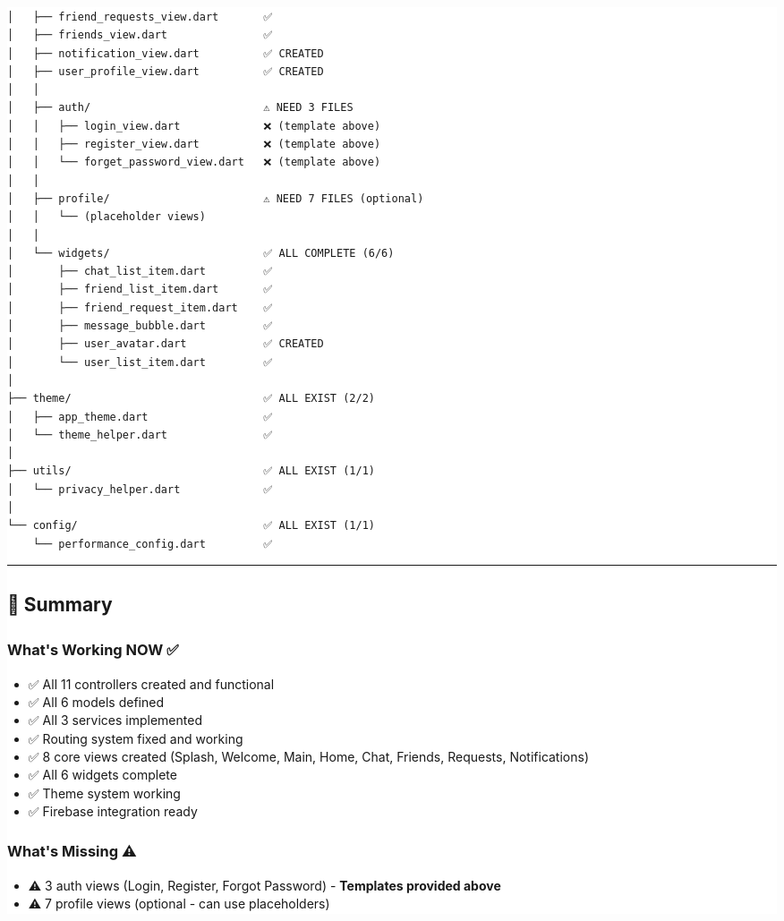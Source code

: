 ```
│   ├── friend_requests_view.dart       ✅
│   ├── friends_view.dart               ✅
│   ├── notification_view.dart          ✅ CREATED
│   ├── user_profile_view.dart          ✅ CREATED
│   │
│   ├── auth/                           ⚠️ NEED 3 FILES
│   │   ├── login_view.dart             ❌ (template above)
│   │   ├── register_view.dart          ❌ (template above)
│   │   └── forget_password_view.dart   ❌ (template above)
│   │
│   ├── profile/                        ⚠️ NEED 7 FILES (optional)
│   │   └── (placeholder views)
│   │
│   └── widgets/                        ✅ ALL COMPLETE (6/6)
│       ├── chat_list_item.dart         ✅
│       ├── friend_list_item.dart       ✅
│       ├── friend_request_item.dart    ✅
│       ├── message_bubble.dart         ✅
│       ├── user_avatar.dart            ✅ CREATED
│       └── user_list_item.dart         ✅
│
├── theme/                              ✅ ALL EXIST (2/2)
│   ├── app_theme.dart                  ✅
│   └── theme_helper.dart               ✅
│
├── utils/                              ✅ ALL EXIST (1/1)
│   └── privacy_helper.dart             ✅
│
└── config/                             ✅ ALL EXIST (1/1)
    └── performance_config.dart         ✅
```

---

## 🎯 Summary

### What's Working NOW ✅
- ✅ All 11 controllers created and functional
- ✅ All 6 models defined
- ✅ All 3 services implemented
- ✅ Routing system fixed and working
- ✅ 8 core views created (Splash, Welcome, Main, Home, Chat, Friends, Requests, Notifications)
- ✅ All 6 widgets complete
- ✅ Theme system working
- ✅ Firebase integration ready

### What's Missing ⚠️
- ⚠️ 3 auth views (Login, Register, Forgot Password) - **Templates provided above**
- ⚠️ 7 profile views (optional - can use placeholders)
